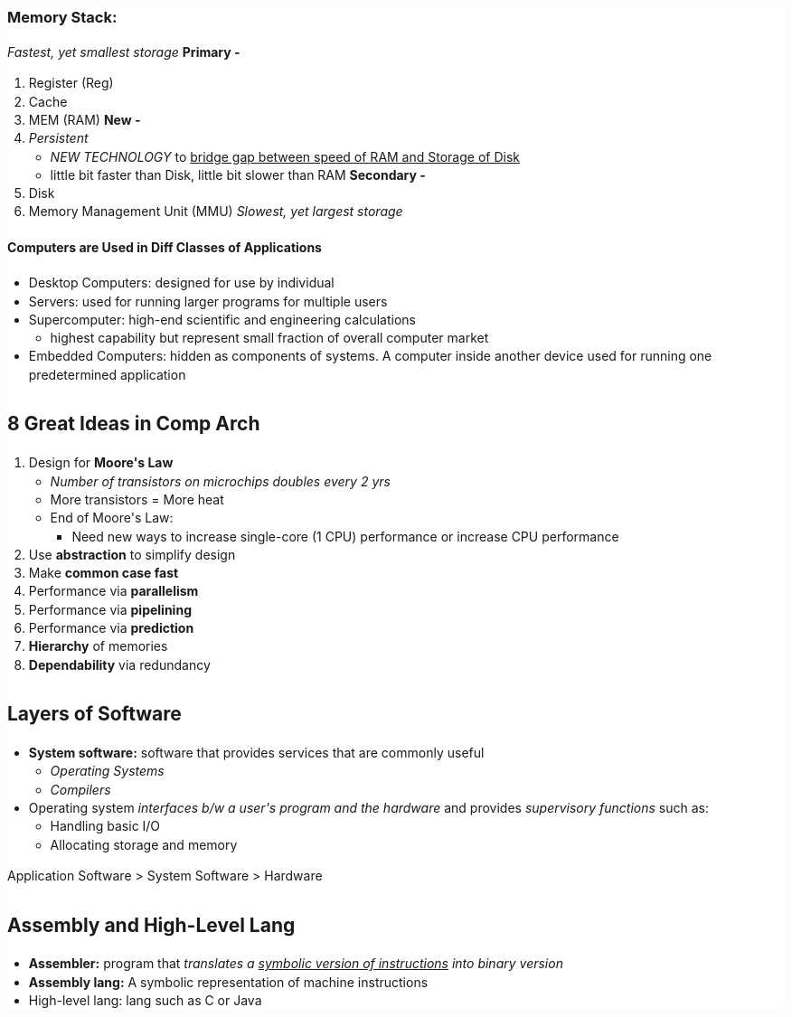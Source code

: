 ### Memory Stack:
*Fastest, yet smallest storage*
**Primary -** 
1. Register (Reg)
2. Cache
3. MEM (RAM)
**New -**
4. *Persistent*
	- *NEW TECHNOLOGY* to <u>bridge gap between speed of RAM and Storage of Disk</u>
	- little bit faster than Disk, little bit slower than RAM
**Secondary -** 
5. Disk
6. Memory Management Unit (MMU)
*Slowest, yet largest storage*

#### Computers are Used in Diff Classes of Applications
- Desktop Computers: designed for use by individual
- Servers: used for running larger programs for multiple users
- Supercomputer: high-end scientific and engineering calculations
	- highest capability but represent small fraction of overall computer market
- Embedded Computers: hidden as components of systems. A computer inside another device used for running one predetermined application

## 8 Great Ideas in Comp Arch
1. Design for **Moore's Law**
	- *Number of transistors on microchips doubles every 2 yrs*
	- More transistors = More heat
	- End of Moore's Law: 
		- Need new ways to increase single-core (1 CPU) performance or increase CPU performance
2. Use **abstraction** to simplify design
3. Make **common case fast**
4. Performance via **parallelism**
5. Performance via **pipelining**
6. Performance via **prediction**
7. **Hierarchy** of memories
8. **Dependability** via redundancy

## Layers of Software
- **System software:** software that provides services that are commonly useful
	- *Operating Systems*
	- *Compilers*
- Operating system *interfaces b/w a user's program and the hardware* and provides *supervisory functions* such as:
	- Handling basic I/O
	- Allocating storage and memory

Application Software > System Software > Hardware

## Assembly and High-Level Lang
- **Assembler:** program that *translates a <u>symbolic version of instructions</u> into binary version*
- **Assembly lang:** A symbolic representation of machine instructions
- High-level lang: lang such as C or Java
